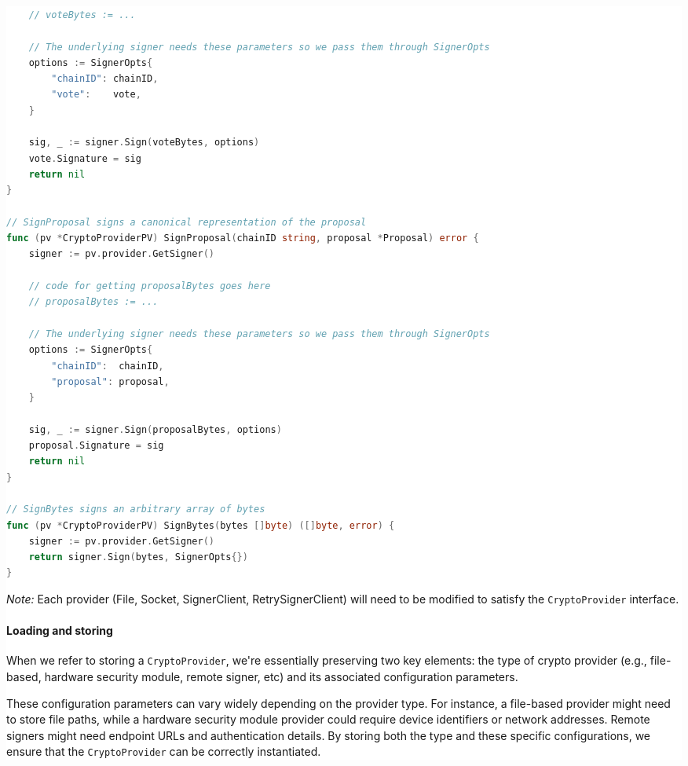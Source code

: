```go
    // voteBytes := ...

    // The underlying signer needs these parameters so we pass them through SignerOpts
    options := SignerOpts{
        "chainID": chainID,
        "vote":    vote,
    }

    sig, _ := signer.Sign(voteBytes, options)
    vote.Signature = sig
    return nil
}

// SignProposal signs a canonical representation of the proposal
func (pv *CryptoProviderPV) SignProposal(chainID string, proposal *Proposal) error {
    signer := pv.provider.GetSigner()

    // code for getting proposalBytes goes here
    // proposalBytes := ...

    // The underlying signer needs these parameters so we pass them through SignerOpts
    options := SignerOpts{
        "chainID":  chainID,
        "proposal": proposal,
    }

    sig, _ := signer.Sign(proposalBytes, options)
    proposal.Signature = sig
    return nil
}

// SignBytes signs an arbitrary array of bytes
func (pv *CryptoProviderPV) SignBytes(bytes []byte) ([]byte, error) {
    signer := pv.provider.GetSigner()
    return signer.Sign(bytes, SignerOpts{})
}

```

*Note:* Each provider (File, Socket, SignerClient, RetrySignerClient) will need to be modified to satisfy the `CryptoProvider` interface.


#### Loading and storing

When we refer to storing a `CryptoProvider`, we're essentially preserving two key elements: the type of crypto provider (e.g., file-based, hardware security module, remote signer, etc) and its associated configuration parameters.

These configuration parameters can vary widely depending on the provider type. For instance, a file-based provider might need to store file paths, while a hardware security module provider could require device identifiers or network addresses. Remote signers might need endpoint URLs and authentication details. By storing both the type and these specific configurations, we ensure that the `CryptoProvider` can be correctly instantiated.
